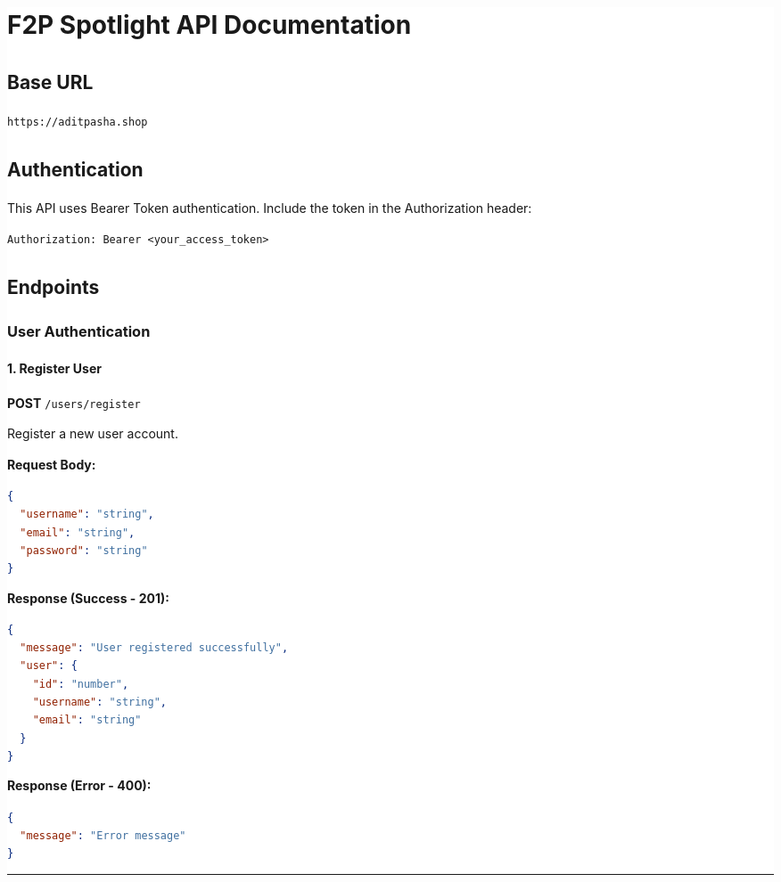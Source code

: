 # F2P Spotlight API Documentation

## Base URL
```
https://aditpasha.shop
```

## Authentication
This API uses Bearer Token authentication. Include the token in the Authorization header:
```
Authorization: Bearer <your_access_token>
```

## Endpoints

### User Authentication

#### 1. Register User
**POST** `/users/register`

Register a new user account.

**Request Body:**
```json
{
  "username": "string",
  "email": "string",
  "password": "string"
}
```

**Response (Success - 201):**
```json
{
  "message": "User registered successfully",
  "user": {
    "id": "number",
    "username": "string",
    "email": "string"
  }
}
```

**Response (Error - 400):**
```json
{
  "message": "Error message"
}
```

---
